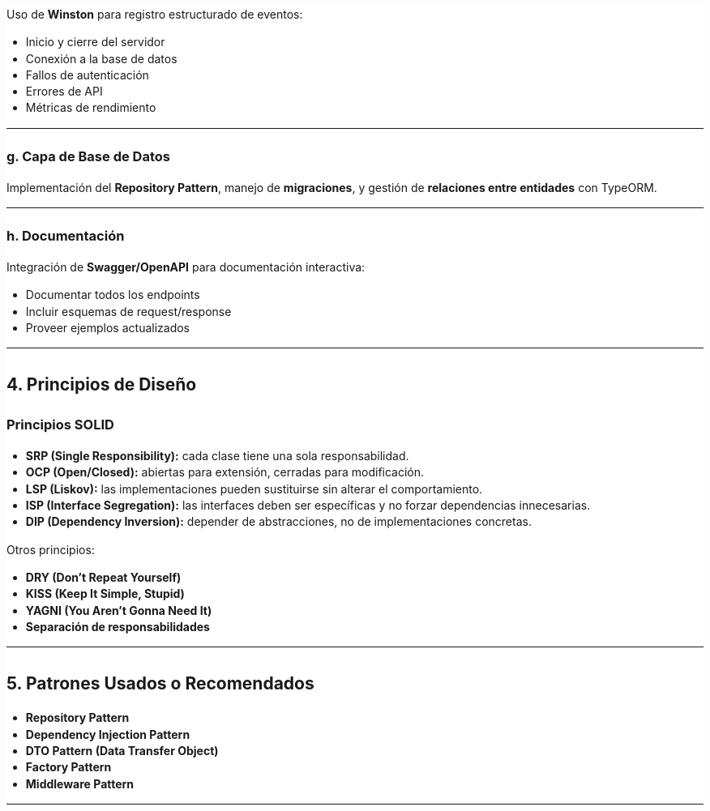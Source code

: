 Uso de **Winston** para registro estructurado de eventos:

- Inicio y cierre del servidor
- Conexión a la base de datos
- Fallos de autenticación
- Errores de API
- Métricas de rendimiento

---

### g. Capa de Base de Datos

Implementación del **Repository Pattern**, manejo de **migraciones**, y gestión de **relaciones entre entidades** con TypeORM.

---

### h. Documentación

Integración de **Swagger/OpenAPI** para documentación interactiva:

- Documentar todos los endpoints
- Incluir esquemas de request/response
- Proveer ejemplos actualizados

---

## 4. Principios de Diseño

### Principios SOLID

- **SRP (Single Responsibility):** cada clase tiene una sola responsabilidad.
- **OCP (Open/Closed):** abiertas para extensión, cerradas para modificación.
- **LSP (Liskov):** las implementaciones pueden sustituirse sin alterar el comportamiento.
- **ISP (Interface Segregation):** las interfaces deben ser específicas y no forzar dependencias innecesarias.
- **DIP (Dependency Inversion):** depender de abstracciones, no de implementaciones concretas.

Otros principios:

- **DRY (Don’t Repeat Yourself)**
- **KISS (Keep It Simple, Stupid)**
- **YAGNI (You Aren’t Gonna Need It)**
- **Separación de responsabilidades**

---

## 5. Patrones Usados o Recomendados

- **Repository Pattern**
- **Dependency Injection Pattern**
- **DTO Pattern (Data Transfer Object)**
- **Factory Pattern**
- **Middleware Pattern**

---